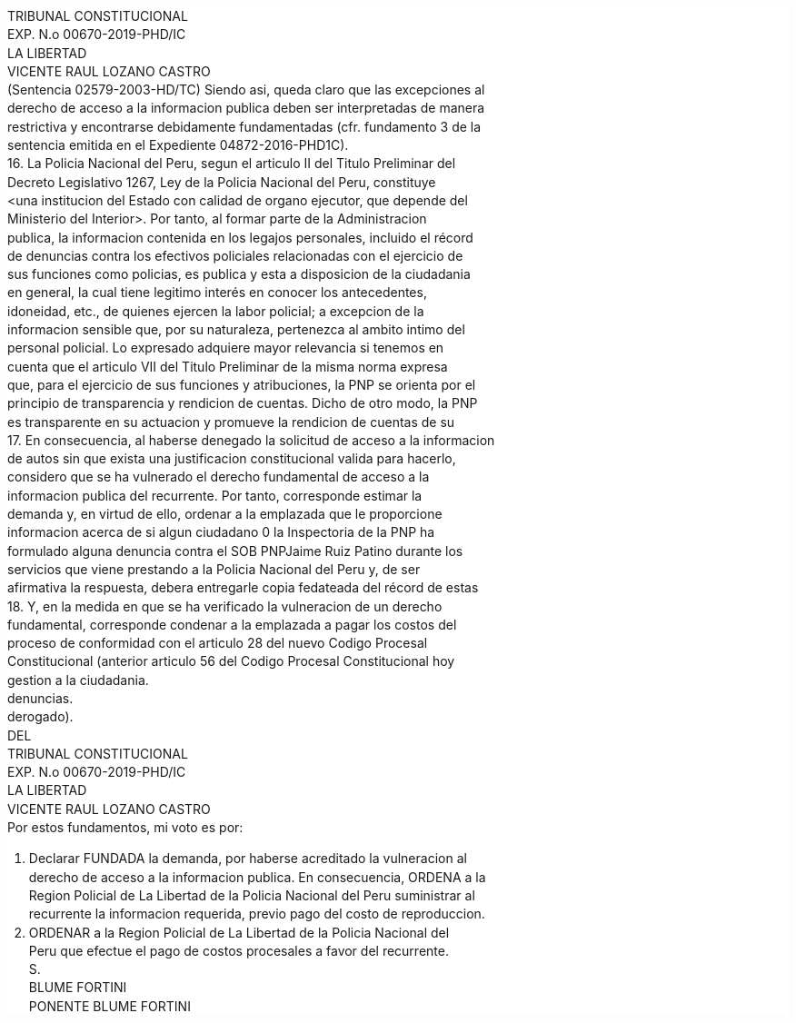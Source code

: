 TRIBUNAL CONSTITUCIONAL  
EXP. N.o 00670-2019-PHD/IC  
LA LIBERTAD  
VICENTE RAUL LOZANO CASTRO  
(Sentencia 02579-2003-HD/TC) Siendo asi, queda claro que las excepciones al  
derecho de acceso a la informacion publica deben ser interpretadas de manera  
restrictiva y encontrarse debidamente fundamentadas (cfr. fundamento 3 de la  
sentencia emitida en el Expediente 04872-2016-PHD1C).  
16. La Policia Nacional del Peru, segun el articulo II del Titulo Preliminar del  
Decreto Legislativo 1267, Ley de la Policia Nacional del Peru, constituye  
<una institucion del Estado con calidad de organo ejecutor, que depende del  
Ministerio del Interior>. Por tanto, al formar parte de la Administracion  
publica, la informacion contenida en los legajos personales, incluido el récord  
de denuncias contra los efectivos policiales relacionadas con el ejercicio de  
sus funciones como policias, es publica y esta a disposicion de la ciudadania  
en general, la cual tiene legitimo interés en conocer los antecedentes,  
idoneidad, etc., de quienes ejercen la labor policial; a excepcion de la  
informacion sensible que, por su naturaleza, pertenezca al ambito intimo del  
personal policial. Lo expresado adquiere mayor relevancia si tenemos en  
cuenta que el articulo VII del Titulo Preliminar de la misma norma expresa  
que, para el ejercicio de sus funciones y atribuciones, la PNP se orienta por el  
principio de transparencia y rendicion de cuentas. Dicho de otro modo, la PNP  
es transparente en su actuacion y promueve la rendicion de cuentas de su  
17. En consecuencia, al haberse denegado la solicitud de acceso a la informacion  
de autos sin que exista una justificacion constitucional valida para hacerlo,  
considero que se ha vulnerado el derecho fundamental de acceso a la  
informacion publica del recurrente. Por tanto, corresponde estimar la  
demanda y, en virtud de ello, ordenar a la emplazada que le proporcione  
informacion acerca de si algun ciudadano 0 la Inspectoria de la PNP ha  
formulado alguna denuncia contra el SOB PNPJaime Ruiz Patino durante los  
servicios que viene prestando a la Policia Nacional del Peru y, de ser  
afirmativa la respuesta, debera entregarle copia fedateada del récord de estas  
18. Y, en la medida en que se ha verificado la vulneracion de un derecho  
fundamental, corresponde condenar a la emplazada a pagar los costos del  
proceso de conformidad con el articulo 28 del nuevo Codigo Procesal  
Constitucional (anterior articulo 56 del Codigo Procesal Constitucional hoy  
gestion a la ciudadania.  
denuncias.  
derogado).  
DEL  
TRIBUNAL CONSTITUCIONAL  
EXP. N.o 00670-2019-PHD/IC  
LA LIBERTAD  
VICENTE RAUL LOZANO CASTRO  
Por estos fundamentos, mi voto es por:  
1. Declarar FUNDADA la demanda, por haberse acreditado la vulneracion al  
derecho de acceso a la informacion publica. En consecuencia, ORDENA a la  
Region Policial de La Libertad de la Policia Nacional del Peru suministrar al  
recurrente la informacion requerida, previo pago del costo de reproduccion.  
2. ORDENAR a la Region Policial de La Libertad de la Policia Nacional del  
Peru que efectue el pago de costos procesales a favor del recurrente.  
S.  
BLUME FORTINI  
PONENTE BLUME FORTINI